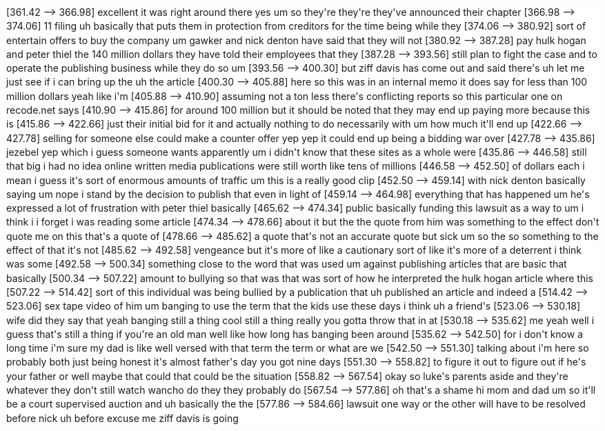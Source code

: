 [361.42 --> 366.98]  excellent it was right around there yes um so they're they're they've announced their chapter
[366.98 --> 374.06]  11 filing uh basically that puts them in protection from creditors for the time being while they
[374.06 --> 380.92]  sort of entertain offers to buy the company um gawker and nick denton have said that they will not
[380.92 --> 387.28]  pay hulk hogan and peter thiel the 140 million dollars they have told their employees that they
[387.28 --> 393.56]  still plan to fight the case and to operate the publishing business while they do so um
[393.56 --> 400.30]  but ziff davis has come out and said there's uh let me just see if i can bring up the uh the article
[400.30 --> 405.88]  here so this was in an internal memo it does say for less than 100 million dollars yeah like i'm
[405.88 --> 410.90]  assuming not a ton less there's conflicting reports so this particular one on recode.net says
[410.90 --> 415.86]  for around 100 million but it should be noted that they may end up paying more because this is
[415.86 --> 422.66]  just their initial bid for it and actually nothing to do necessarily with um how much it'll end up
[422.66 --> 427.78]  selling for someone else could make a counter offer yep yep it could end up being a bidding war over
[427.78 --> 435.86]  jezebel yep which i guess someone wants apparently um i didn't know that these sites as a whole were
[435.86 --> 446.58]  still that big i had no idea online written media publications were still worth like tens of millions
[446.58 --> 452.50]  of dollars each i mean i guess it's sort of enormous amounts of traffic um this is a really good clip
[452.50 --> 459.14]  with nick denton basically saying um nope i stand by the decision to publish that even in light of
[459.14 --> 464.98]  everything that has happened um he's expressed a lot of frustration with peter thiel basically
[465.62 --> 474.34]  public basically funding this lawsuit as a way to um i think i i forget i was reading some article
[474.34 --> 478.66]  about it but the the quote from him was something to the effect don't quote me on this that's a quote of
[478.66 --> 485.62]  a quote that's not an accurate quote but sick um so the so something to the effect of that it's not
[485.62 --> 492.58]  vengeance but it's more of like a cautionary sort of like it's more of a deterrent i think was some
[492.58 --> 500.34]  something close to the word that was used um against publishing articles that are basic that basically
[500.34 --> 507.22]  amount to bullying so that was that was sort of how he interpreted the hulk hogan article where this
[507.22 --> 514.42]  sort of this individual was being bullied by a publication that uh published an article and indeed a
[514.42 --> 523.06]  sex tape video of him um banging to use the term that the kids use these days i think uh a friend's
[523.06 --> 530.18]  wife did they say that yeah banging still a thing cool still a thing really you gotta throw that in at
[530.18 --> 535.62]  me yeah well i guess that's still a thing if you're an old man well like how long has banging been around
[535.62 --> 542.50]  for i don't know a long time i'm sure my dad is like well versed with that term the term or what are we
[542.50 --> 551.30]  talking about i'm here so probably both just being honest it's almost father's day you got nine days
[551.30 --> 558.82]  to figure it out to figure out if he's your father or well maybe that could that could be the situation
[558.82 --> 567.54]  okay so luke's parents aside and they're whatever they don't still watch wancho do they they probably do
[567.54 --> 577.86]  oh that's a shame hi mom and dad um so it'll be a court supervised auction and uh basically the the
[577.86 --> 584.66]  lawsuit one way or the other will have to be resolved before nick uh before excuse me ziff davis is going